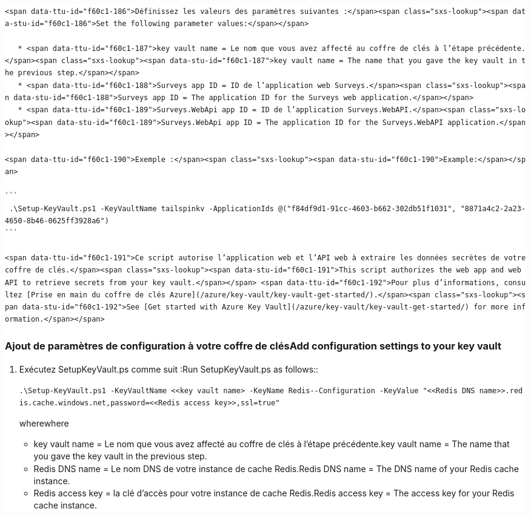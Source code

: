     <span data-ttu-id="f60c1-186">Définissez les valeurs des paramètres suivantes :</span><span class="sxs-lookup"><span data-stu-id="f60c1-186">Set the following parameter values:</span></span>
   
       * <span data-ttu-id="f60c1-187">key vault name = Le nom que vous avez affecté au coffre de clés à l’étape précédente.</span><span class="sxs-lookup"><span data-stu-id="f60c1-187">key vault name = The name that you gave the key vault in the previous step.</span></span>
       * <span data-ttu-id="f60c1-188">Surveys app ID = ID de l’application web Surveys.</span><span class="sxs-lookup"><span data-stu-id="f60c1-188">Surveys app ID = The application ID for the Surveys web application.</span></span>
       * <span data-ttu-id="f60c1-189">Surveys.WebApi app ID = ID de l’application Surveys.WebAPI.</span><span class="sxs-lookup"><span data-stu-id="f60c1-189">Surveys.WebApi app ID = The application ID for the Surveys.WebAPI application.</span></span>
         
    <span data-ttu-id="f60c1-190">Exemple :</span><span class="sxs-lookup"><span data-stu-id="f60c1-190">Example:</span></span>
     
    ```
     .\Setup-KeyVault.ps1 -KeyVaultName tailspinkv -ApplicationIds @("f84df9d1-91cc-4603-b662-302db51f1031", "8871a4c2-2a23-4650-8b46-0625ff3928a6")
    ```
    
    <span data-ttu-id="f60c1-191">Ce script autorise l’application web et l’API web à extraire les données secrètes de votre coffre de clés.</span><span class="sxs-lookup"><span data-stu-id="f60c1-191">This script authorizes the web app and web API to retrieve secrets from your key vault.</span></span> <span data-ttu-id="f60c1-192">Pour plus d’informations, consultez [Prise en main du coffre de clés Azure](/azure/key-vault/key-vault-get-started/).</span><span class="sxs-lookup"><span data-stu-id="f60c1-192">See [Get started with Azure Key Vault](/azure/key-vault/key-vault-get-started/) for more information.</span></span>

### <a name="add-configuration-settings-to-your-key-vault"></a><span data-ttu-id="f60c1-193">Ajout de paramètres de configuration à votre coffre de clés</span><span class="sxs-lookup"><span data-stu-id="f60c1-193">Add configuration settings to your key vault</span></span>
1. <span data-ttu-id="f60c1-194">Exécutez SetupKeyVault.ps comme suit :</span><span class="sxs-lookup"><span data-stu-id="f60c1-194">Run SetupKeyVault.ps as follows::</span></span>
   
    ```
    .\Setup-KeyVault.ps1 -KeyVaultName <<key vault name> -KeyName Redis--Configuration -KeyValue "<<Redis DNS name>>.redis.cache.windows.net,password=<<Redis access key>>,ssl=true" 
    ```
    <span data-ttu-id="f60c1-195">where</span><span class="sxs-lookup"><span data-stu-id="f60c1-195">where</span></span>
   
   * <span data-ttu-id="f60c1-196">key vault name = Le nom que vous avez affecté au coffre de clés à l’étape précédente.</span><span class="sxs-lookup"><span data-stu-id="f60c1-196">key vault name = The name that you gave the key vault in the previous step.</span></span>
   * <span data-ttu-id="f60c1-197">Redis DNS name = Le nom DNS de votre instance de cache Redis.</span><span class="sxs-lookup"><span data-stu-id="f60c1-197">Redis DNS name = The DNS name of your Redis cache instance.</span></span>
   * <span data-ttu-id="f60c1-198">Redis access key = la clé d’accès pour votre instance de cache Redis.</span><span class="sxs-lookup"><span data-stu-id="f60c1-198">Redis access key = The access key for your Redis cache instance.</span></span>
     